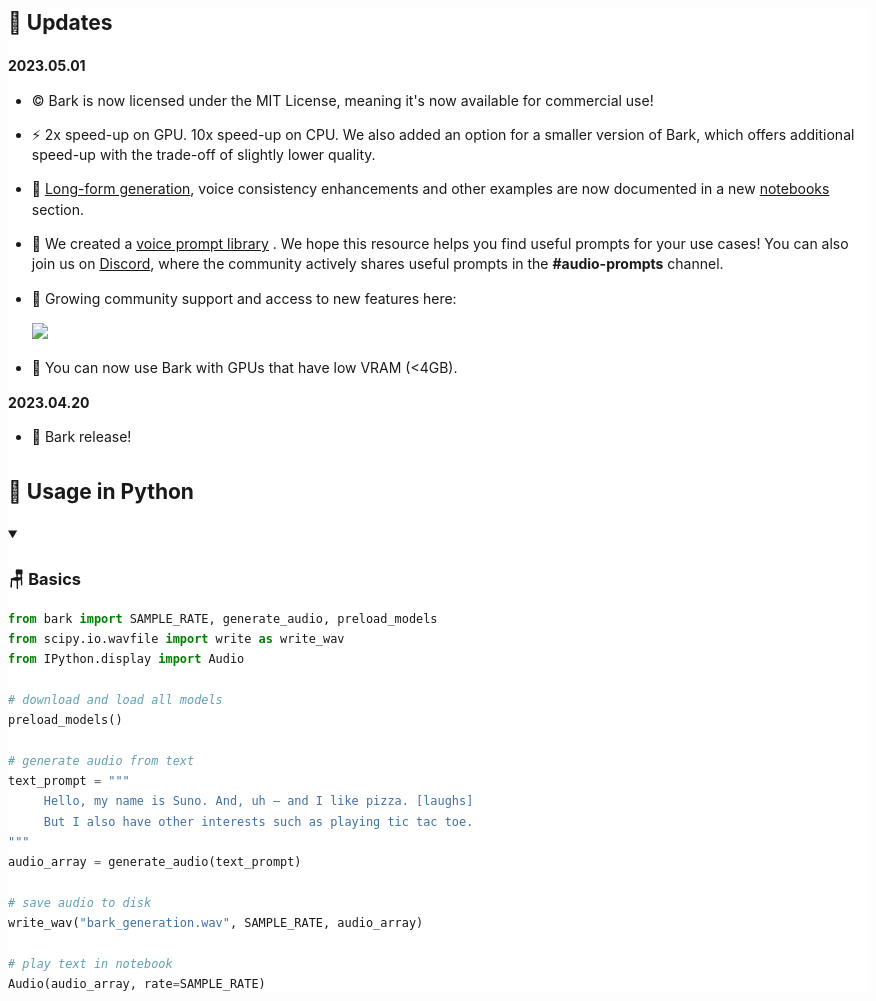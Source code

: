 ## 🚀 Updates

**2023.05.01**

- ©️ Bark is now licensed under the MIT License, meaning it's now available for commercial use!
- ⚡ 2x speed-up on GPU. 10x speed-up on CPU. We also added an option for a smaller version of Bark, which offers
  additional speed-up with the trade-off of slightly lower quality.
- 📕 [Long-form generation](notebooks/long_form_generation.ipynb), voice consistency enhancements and other examples are
  now documented in a new [notebooks](./notebooks) section.
- 👥 We created
  a [voice prompt library](https://suno-ai.notion.site/8b8e8749ed514b0cbf3f699013548683?v=bc67cff786b04b50b3ceb756fd05f68c)
  . We hope this resource helps you find useful prompts for your use cases! You can also join us
  on [Discord](https://suno.ai/discord), where the community actively shares useful prompts in the **#audio-prompts**
  channel.
- 💬 Growing community support and access to new features here:

  [![](https://dcbadge.vercel.app/api/server/J2B2vsjKuE)](https://suno.ai/discord)

- 💾 You can now use Bark with GPUs that have low VRAM (<4GB).

**2023.04.20**

- 🐶 Bark release!

## 🐍 Usage in Python

<details open>
  <summary><h3>🪑 Basics</h3></summary>

```python
from bark import SAMPLE_RATE, generate_audio, preload_models
from scipy.io.wavfile import write as write_wav
from IPython.display import Audio

# download and load all models
preload_models()

# generate audio from text
text_prompt = """
     Hello, my name is Suno. And, uh — and I like pizza. [laughs] 
     But I also have other interests such as playing tic tac toe.
"""
audio_array = generate_audio(text_prompt)

# save audio to disk
write_wav("bark_generation.wav", SAMPLE_RATE, audio_array)

# play text in notebook
Audio(audio_array, rate=SAMPLE_RATE)
```


[//]: <br> (vertical spaces around image)